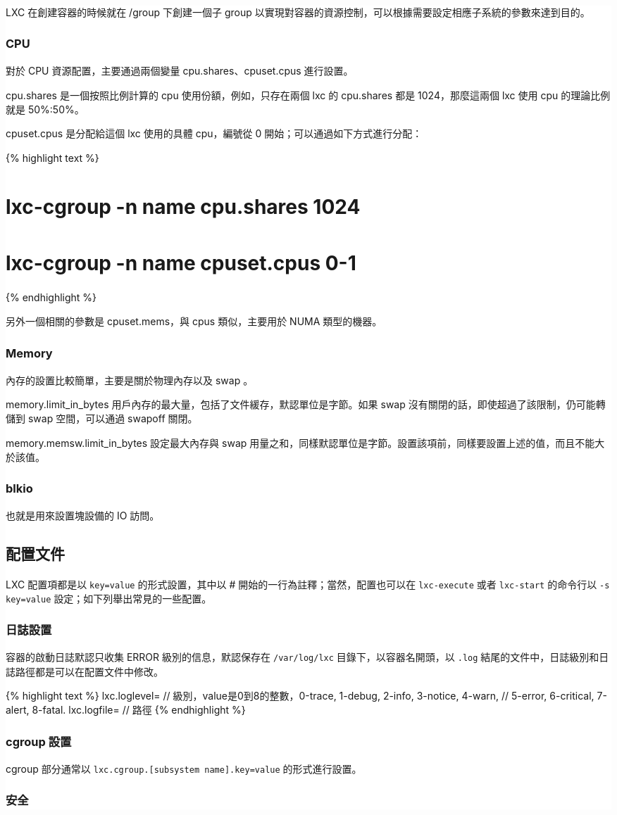 LXC 在創建容器的時候就在 /group 下創建一個子 group 以實現對容器的資源控制，可以根據需要設定相應子系統的參數來達到目的。

### CPU

對於 CPU 資源配置，主要通過兩個變量 cpu.shares、cpuset.cpus 進行設置。

cpu.shares 是一個按照比例計算的 cpu 使用份額，例如，只存在兩個 lxc 的 cpu.shares 都是 1024，那麼這兩個 lxc 使用 cpu 的理論比例就是 50%:50%。

cpuset.cpus 是分配給這個 lxc 使用的具體 cpu，編號從 0 開始；可以通過如下方式進行分配：

{% highlight text %}
# lxc-cgroup -n name cpu.shares 1024
# lxc-cgroup -n name cpuset.cpus 0-1
{% endhighlight %}

另外一個相關的參數是 cpuset.mems，與 cpus 類似，主要用於 NUMA 類型的機器。


### Memory

內存的設置比較簡單，主要是關於物理內存以及 swap 。

memory.limit_in_bytes 用戶內存的最大量，包括了文件緩存，默認單位是字節。如果 swap 沒有關閉的話，即使超過了該限制，仍可能轉儲到 swap 空間，可以通過 swapoff 關閉。

memory.memsw.limit_in_bytes 設定最大內存與 swap 用量之和，同樣默認單位是字節。設置該項前，同樣要設置上述的值，而且不能大於該值。

### blkio

也就是用來設置塊設備的 IO 訪問。



## 配置文件

LXC 配置項都是以 ```key=value``` 的形式設置，其中以 # 開始的一行為註釋；當然，配置也可以在 ```lxc-execute``` 或者 ```lxc-start``` 的命令行以 ```-s key=value``` 設定；如下列舉出常見的一些配置。

### 日誌設置

容器的啟動日誌默認只收集 ERROR 級別的信息，默認保存在 ```/var/log/lxc``` 目錄下，以容器名開頭，以 ```.log``` 結尾的文件中，日誌級別和日誌路徑都是可以在配置文件中修改。

{% highlight text %}
lxc.loglevel=               // 級別，value是0到8的整數，0-trace, 1-debug, 2-info, 3-notice, 4-warn,
                            //         5-error, 6-critical, 7-alert, 8-fatal.
lxc.logfile=                // 路徑
{% endhighlight %}

### cgroup 設置

cgroup 部分通常以 ```lxc.cgroup.[subsystem name].key=value``` 的形式進行設置。

### 安全
